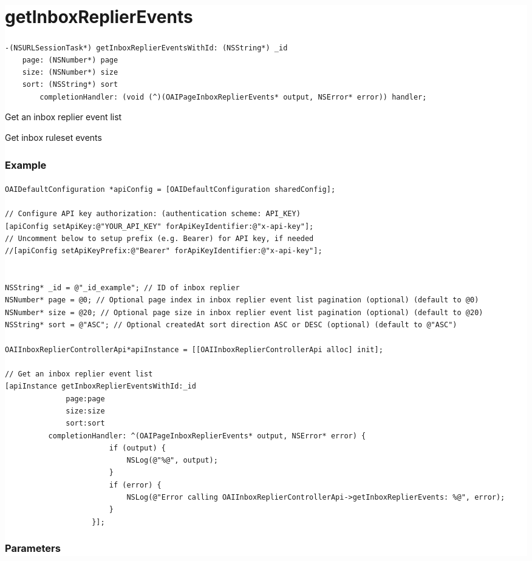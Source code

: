 # **getInboxReplierEvents**
```objc
-(NSURLSessionTask*) getInboxReplierEventsWithId: (NSString*) _id
    page: (NSNumber*) page
    size: (NSNumber*) size
    sort: (NSString*) sort
        completionHandler: (void (^)(OAIPageInboxReplierEvents* output, NSError* error)) handler;
```

Get an inbox replier event list

Get inbox ruleset events

### Example 
```objc
OAIDefaultConfiguration *apiConfig = [OAIDefaultConfiguration sharedConfig];

// Configure API key authorization: (authentication scheme: API_KEY)
[apiConfig setApiKey:@"YOUR_API_KEY" forApiKeyIdentifier:@"x-api-key"];
// Uncomment below to setup prefix (e.g. Bearer) for API key, if needed
//[apiConfig setApiKeyPrefix:@"Bearer" forApiKeyIdentifier:@"x-api-key"];


NSString* _id = @"_id_example"; // ID of inbox replier
NSNumber* page = @0; // Optional page index in inbox replier event list pagination (optional) (default to @0)
NSNumber* size = @20; // Optional page size in inbox replier event list pagination (optional) (default to @20)
NSString* sort = @"ASC"; // Optional createdAt sort direction ASC or DESC (optional) (default to @"ASC")

OAIInboxReplierControllerApi*apiInstance = [[OAIInboxReplierControllerApi alloc] init];

// Get an inbox replier event list
[apiInstance getInboxReplierEventsWithId:_id
              page:page
              size:size
              sort:sort
          completionHandler: ^(OAIPageInboxReplierEvents* output, NSError* error) {
                        if (output) {
                            NSLog(@"%@", output);
                        }
                        if (error) {
                            NSLog(@"Error calling OAIInboxReplierControllerApi->getInboxReplierEvents: %@", error);
                        }
                    }];
```

### Parameters
